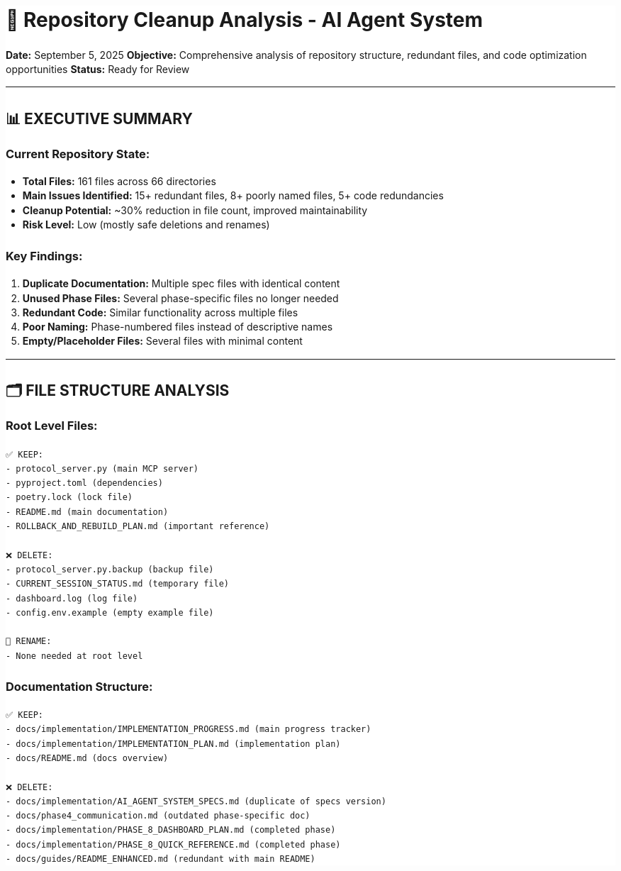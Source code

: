 # 🧹 Repository Cleanup Analysis - AI Agent System

**Date:** September 5, 2025
**Objective:** Comprehensive analysis of repository structure, redundant files, and code optimization opportunities
**Status:** Ready for Review

---

## 📊 **EXECUTIVE SUMMARY**

### **Current Repository State:**
- **Total Files:** 161 files across 66 directories
- **Main Issues Identified:** 15+ redundant files, 8+ poorly named files, 5+ code redundancies
- **Cleanup Potential:** ~30% reduction in file count, improved maintainability
- **Risk Level:** Low (mostly safe deletions and renames)

### **Key Findings:**
1. **Duplicate Documentation:** Multiple spec files with identical content
2. **Unused Phase Files:** Several phase-specific files no longer needed
3. **Redundant Code:** Similar functionality across multiple files
4. **Poor Naming:** Phase-numbered files instead of descriptive names
5. **Empty/Placeholder Files:** Several files with minimal content

---

## 🗂️ **FILE STRUCTURE ANALYSIS**

### **Root Level Files:**
```
✅ KEEP:
- protocol_server.py (main MCP server)
- pyproject.toml (dependencies)
- poetry.lock (lock file)
- README.md (main documentation)
- ROLLBACK_AND_REBUILD_PLAN.md (important reference)

❌ DELETE:
- protocol_server.py.backup (backup file)
- CURRENT_SESSION_STATUS.md (temporary file)
- dashboard.log (log file)
- config.env.example (empty example file)

🔄 RENAME:
- None needed at root level
```

### **Documentation Structure:**
```
✅ KEEP:
- docs/implementation/IMPLEMENTATION_PROGRESS.md (main progress tracker)
- docs/implementation/IMPLEMENTATION_PLAN.md (implementation plan)
- docs/README.md (docs overview)

❌ DELETE:
- docs/implementation/AI_AGENT_SYSTEM_SPECS.md (duplicate of specs version)
- docs/phase4_communication.md (outdated phase-specific doc)
- docs/implementation/PHASE_8_DASHBOARD_PLAN.md (completed phase)
- docs/implementation/PHASE_8_QUICK_REFERENCE.md (completed phase)
- docs/guides/README_ENHANCED.md (redundant with main README)

```